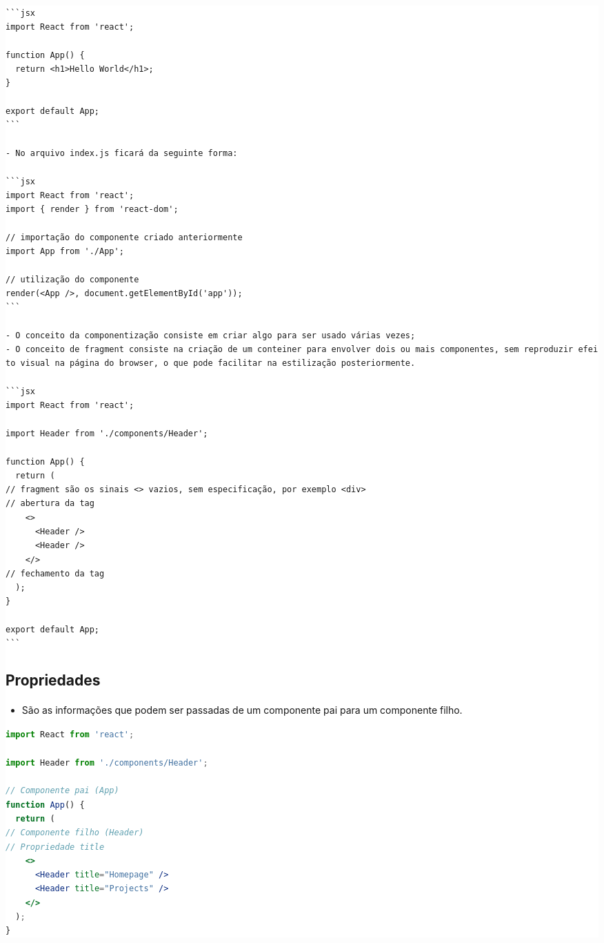     ```jsx
    import React from 'react';

    function App() {
      return <h1>Hello World</h1>;
    }

    export default App;
    ```

    - No arquivo index.js ficará da seguinte forma:

    ```jsx
    import React from 'react';
    import { render } from 'react-dom';

    // importação do componente criado anteriormente
    import App from './App';

    // utilização do componente
    render(<App />, document.getElementById('app'));
    ```

    - O conceito da componentização consiste em criar algo para ser usado várias vezes;
    - O conceito de fragment consiste na criação de um conteiner para envolver dois ou mais componentes, sem reproduzir efeito visual na página do browser, o que pode facilitar na estilização posteriormente.

    ```jsx
    import React from 'react';

    import Header from './components/Header';

    function App() {
      return (
    // fragment são os sinais <> vazios, sem especificação, por exemplo <div>
    // abertura da tag
        <>
          <Header />
          <Header />
        </>
    // fechamento da tag
      );
    }

    export default App;
    ```
    
## Propriedades

- São as informações que podem ser passadas de um componente pai para um componente filho.

```jsx
import React from 'react';

import Header from './components/Header';

// Componente pai (App)
function App() {
  return (
// Componente filho (Header)
// Propriedade title
    <>
      <Header title="Homepage" />
      <Header title="Projects" />
    </>
  );
}

```